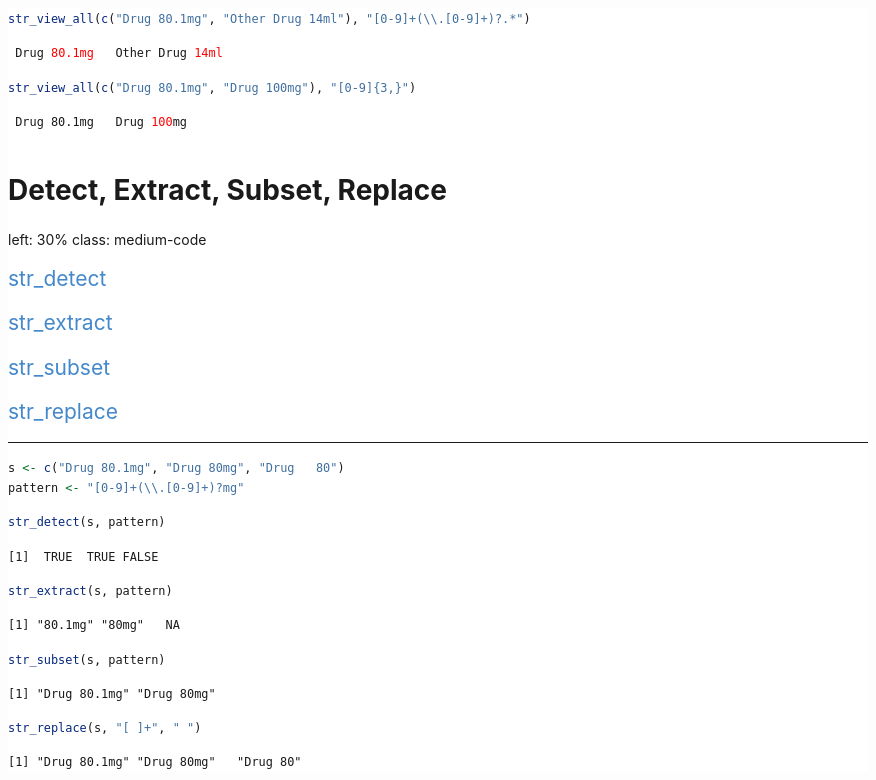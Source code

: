 
```r
str_view_all(c("Drug 80.1mg", "Other Drug 14ml"), "[0-9]+(\\.[0-9]+)?.*")
```
<pre><code> Drug <font color='red'>80.1mg</font>&nbsp;&nbsp; Other Drug <font color='red'>14ml</font> </pre></code>


```r
str_view_all(c("Drug 80.1mg", "Drug 100mg"), "[0-9]{3,}")
```
<pre><code> Drug 80.1mg &nbsp;&nbsp;Drug <font color='red'>100</font>mg </pre></code>


Detect, Extract, Subset, Replace
========================================================
left: 30%
class: medium-code

<font style="color:#4488CC;font-size:150%;margin-top:+300px">str_detect</font>

<font style="color:#4488CC;font-size:150%;margin-top:+300px">str_extract</font>

<font style="color:#4488CC;font-size:150%;margin-top:+300px">str_subset</font>

<font style="color:#4488CC;font-size:150%;margin-top:+300px">str_replace</font>

***


```r
s <- c("Drug 80.1mg", "Drug 80mg", "Drug   80")
pattern <- "[0-9]+(\\.[0-9]+)?mg"
```

```r
str_detect(s, pattern)
```

```
[1]  TRUE  TRUE FALSE
```

```r
str_extract(s, pattern)
```

```
[1] "80.1mg" "80mg"   NA      
```

```r
str_subset(s, pattern)
```

```
[1] "Drug 80.1mg" "Drug 80mg"  
```

```r
str_replace(s, "[ ]+", " ")
```

```
[1] "Drug 80.1mg" "Drug 80mg"   "Drug 80"    
```
